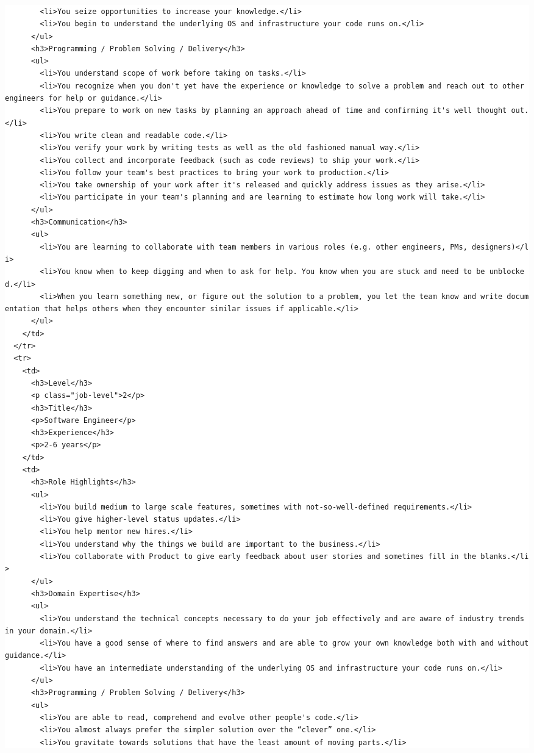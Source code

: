             <li>You seize opportunities to increase your knowledge.</li>
            <li>You begin to understand the underlying OS and infrastructure your code runs on.</li>
          </ul>
          <h3>Programming / Problem Solving / Delivery</h3>
          <ul>
            <li>You understand scope of work before taking on tasks.</li>
            <li>You recognize when you don't yet have the experience or knowledge to solve a problem and reach out to other engineers for help or guidance.</li>
            <li>You prepare to work on new tasks by planning an approach ahead of time and confirming it's well thought out.</li>
            <li>You write clean and readable code.</li>
            <li>You verify your work by writing tests as well as the old fashioned manual way.</li>
            <li>You collect and incorporate feedback (such as code reviews) to ship your work.</li>
            <li>You follow your team's best practices to bring your work to production.</li>
            <li>You take ownership of your work after it's released and quickly address issues as they arise.</li>
            <li>You participate in your team's planning and are learning to estimate how long work will take.</li>
          </ul>
          <h3>Communication</h3>
          <ul>
            <li>You are learning to collaborate with team members in various roles (e.g. other engineers, PMs, designers)</li>
            <li>You know when to keep digging and when to ask for help. You know when you are stuck and need to be unblocked.</li>
            <li>When you learn something new, or figure out the solution to a problem, you let the team know and write documentation that helps others when they encounter similar issues if applicable.</li>
          </ul>
        </td>
      </tr>
      <tr>
        <td>
          <h3>Level</h3>
          <p class="job-level">2</p>
          <h3>Title</h3>
          <p>Software Engineer</p>
          <h3>Experience</h3>
          <p>2-6 years</p>
        </td>
        <td>
          <h3>Role Highlights</h3>
          <ul>
            <li>You build medium to large scale features, sometimes with not-so-well-defined requirements.</li>
            <li>You give higher-level status updates.</li>
            <li>You help mentor new hires.</li>
            <li>You understand why the things we build are important to the business.</li>
            <li>You collaborate with Product to give early feedback about user stories and sometimes fill in the blanks.</li>
          </ul>
          <h3>Domain Expertise</h3>
          <ul>
            <li>You understand the technical concepts necessary to do your job effectively and are aware of industry trends in your domain.</li>
            <li>You have a good sense of where to find answers and are able to grow your own knowledge both with and without guidance.</li>
            <li>You have an intermediate understanding of the underlying OS and infrastructure your code runs on.</li>
          </ul>
          <h3>Programming / Problem Solving / Delivery</h3>
          <ul>
            <li>You are able to read, comprehend and evolve other people's code.</li>
            <li>You almost always prefer the simpler solution over the “clever” one.</li>
            <li>You gravitate towards solutions that have the least amount of moving parts.</li>